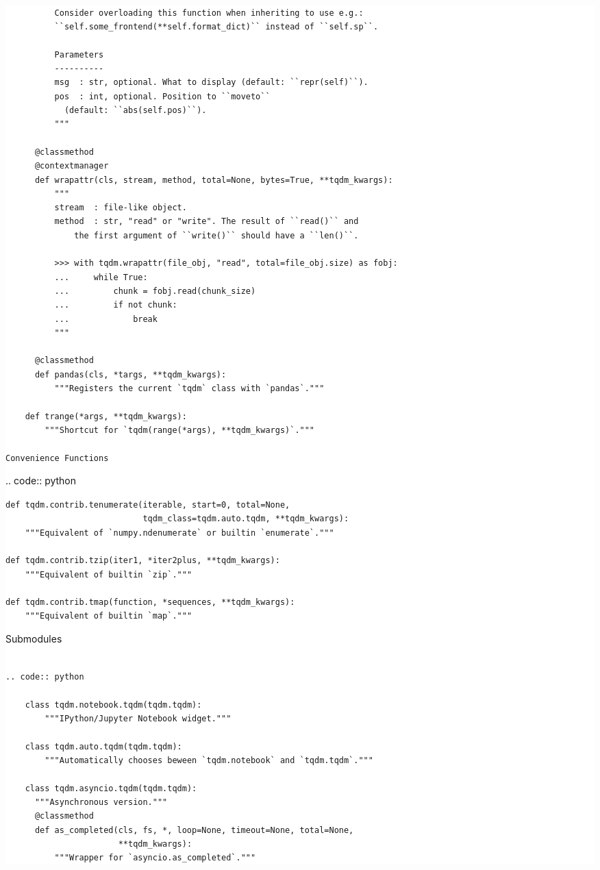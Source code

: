 ~~~~~~~~~~~~~~~~~~~~~
          Consider overloading this function when inheriting to use e.g.:
          ``self.some_frontend(**self.format_dict)`` instead of ``self.sp``.

          Parameters
          ----------
          msg  : str, optional. What to display (default: ``repr(self)``).
          pos  : int, optional. Position to ``moveto``
            (default: ``abs(self.pos)``).
          """

      @classmethod
      @contextmanager
      def wrapattr(cls, stream, method, total=None, bytes=True, **tqdm_kwargs):
          """
          stream  : file-like object.
          method  : str, "read" or "write". The result of ``read()`` and
              the first argument of ``write()`` should have a ``len()``.

          >>> with tqdm.wrapattr(file_obj, "read", total=file_obj.size) as fobj:
          ...     while True:
          ...         chunk = fobj.read(chunk_size)
          ...         if not chunk:
          ...             break
          """

      @classmethod
      def pandas(cls, *targs, **tqdm_kwargs):
          """Registers the current `tqdm` class with `pandas`."""

    def trange(*args, **tqdm_kwargs):
        """Shortcut for `tqdm(range(*args), **tqdm_kwargs)`."""

Convenience Functions
~~~~~~~~~~~~~~~~~~~~~

.. code:: python

    def tqdm.contrib.tenumerate(iterable, start=0, total=None,
                                tqdm_class=tqdm.auto.tqdm, **tqdm_kwargs):
        """Equivalent of `numpy.ndenumerate` or builtin `enumerate`."""

    def tqdm.contrib.tzip(iter1, *iter2plus, **tqdm_kwargs):
        """Equivalent of builtin `zip`."""

    def tqdm.contrib.tmap(function, *sequences, **tqdm_kwargs):
        """Equivalent of builtin `map`."""

Submodules
~~~~~~~~~~

.. code:: python

    class tqdm.notebook.tqdm(tqdm.tqdm):
        """IPython/Jupyter Notebook widget."""

    class tqdm.auto.tqdm(tqdm.tqdm):
        """Automatically chooses beween `tqdm.notebook` and `tqdm.tqdm`."""

    class tqdm.asyncio.tqdm(tqdm.tqdm):
      """Asynchronous version."""
      @classmethod
      def as_completed(cls, fs, *, loop=None, timeout=None, total=None,
                       **tqdm_kwargs):
          """Wrapper for `asyncio.as_completed`."""

~~~~~~~~~~